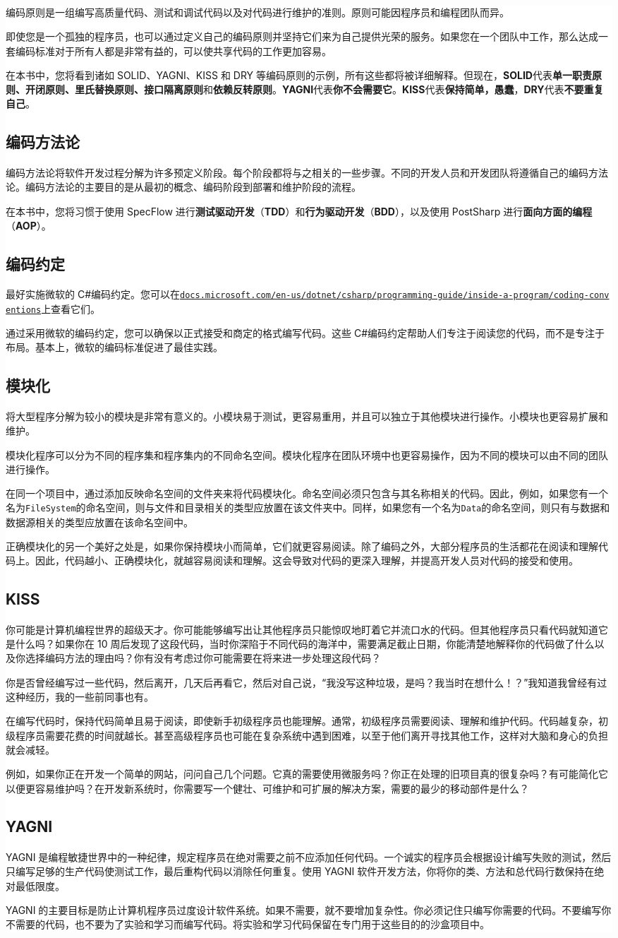 编码原则是一组编写高质量代码、测试和调试代码以及对代码进行维护的准则。原则可能因程序员和编程团队而异。

即使您是一个孤独的程序员，也可以通过定义自己的编码原则并坚持它们来为自己提供光荣的服务。如果您在一个团队中工作，那么达成一套编码标准对于所有人都是非常有益的，可以使共享代码的工作更加容易。

在本书中，您将看到诸如 SOLID、YAGNI、KISS 和 DRY 等编码原则的示例，所有这些都将被详细解释。但现在，**SOLID**代表**单一职责原则、开闭原则、里氏替换原则、接口隔离原则**和**依赖反转原则**。**YAGNI**代表**你不会需要它**。**KISS**代表**保持简单，愚蠢**，**DRY**代表**不要重复自己**。

## 编码方法论

编码方法论将软件开发过程分解为许多预定义阶段。每个阶段都将与之相关的一些步骤。不同的开发人员和开发团队将遵循自己的编码方法论。编码方法论的主要目的是从最初的概念、编码阶段到部署和维护阶段的流程。

在本书中，您将习惯于使用 SpecFlow 进行**测试驱动开发**（**TDD**）和**行为驱动开发**（**BDD**），以及使用 PostSharp 进行**面向方面的编程**（**AOP**）。

## 编码约定

最好实施微软的 C#编码约定。您可以在[`docs.microsoft.com/en-us/dotnet/csharp/programming-guide/inside-a-program/coding-conventions`](https://docs.microsoft.com/en-us/dotnet/csharp/programming-guide/inside-a-program/coding-conventions)上查看它们。

通过采用微软的编码约定，您可以确保以正式接受和商定的格式编写代码。这些 C#编码约定帮助人们专注于阅读您的代码，而不是专注于布局。基本上，微软的编码标准促进了最佳实践。

## 模块化

将大型程序分解为较小的模块是非常有意义的。小模块易于测试，更容易重用，并且可以独立于其他模块进行操作。小模块也更容易扩展和维护。

模块化程序可以分为不同的程序集和程序集内的不同命名空间。模块化程序在团队环境中也更容易操作，因为不同的模块可以由不同的团队进行操作。

在同一个项目中，通过添加反映命名空间的文件夹来将代码模块化。命名空间必须只包含与其名称相关的代码。因此，例如，如果您有一个名为`FileSystem`的命名空间，则与文件和目录相关的类型应放置在该文件夹中。同样，如果您有一个名为`Data`的命名空间，则只有与数据和数据源相关的类型应放置在该命名空间中。

正确模块化的另一个美好之处是，如果你保持模块小而简单，它们就更容易阅读。除了编码之外，大部分程序员的生活都花在阅读和理解代码上。因此，代码越小、正确模块化，就越容易阅读和理解。这会导致对代码的更深入理解，并提高开发人员对代码的接受和使用。

## KISS

你可能是计算机编程世界的超级天才。你可能能够编写出让其他程序员只能惊叹地盯着它并流口水的代码。但其他程序员只看代码就知道它是什么吗？如果你在 10 周后发现了这段代码，当时你深陷于不同代码的海洋中，需要满足截止日期，你能清楚地解释你的代码做了什么以及你选择编码方法的理由吗？你有没有考虑过你可能需要在将来进一步处理这段代码？

你是否曾经编写过一些代码，然后离开，几天后再看它，然后对自己说，“我没写这种垃圾，是吗？我当时在想什么！？”我知道我曾经有过这种经历，我的一些前同事也有。

在编写代码时，保持代码简单且易于阅读，即使新手初级程序员也能理解。通常，初级程序员需要阅读、理解和维护代码。代码越复杂，初级程序员需要花费的时间就越长。甚至高级程序员也可能在复杂系统中遇到困难，以至于他们离开寻找其他工作，这样对大脑和身心的负担就会减轻。

例如，如果你正在开发一个简单的网站，问问自己几个问题。它真的需要使用微服务吗？你正在处理的旧项目真的很复杂吗？有可能简化它以便更容易维护吗？在开发新系统时，你需要写一个健壮、可维护和可扩展的解决方案，需要的最少的移动部件是什么？

## YAGNI

YAGNI 是编程敏捷世界中的一种纪律，规定程序员在绝对需要之前不应添加任何代码。一个诚实的程序员会根据设计编写失败的测试，然后只编写足够的生产代码使测试工作，最后重构代码以消除任何重复。使用 YAGNI 软件开发方法，你将你的类、方法和总代码行数保持在绝对最低限度。

YAGNI 的主要目标是防止计算机程序员过度设计软件系统。如果不需要，就不要增加复杂性。你必须记住只编写你需要的代码。不要编写你不需要的代码，也不要为了实验和学习而编写代码。将实验和学习代码保留在专门用于这些目的的沙盒项目中。
